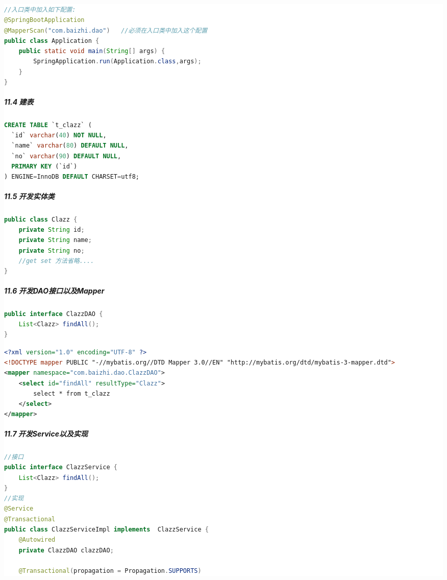 ```java
//入口类中加入如下配置:
@SpringBootApplication
@MapperScan("com.baizhi.dao")   //必须在入口类中加入这个配置
public class Application {
    public static void main(String[] args) {
        SpringApplication.run(Application.class,args);
    }
}
```



##### 	11.4 建表

```sql
CREATE TABLE `t_clazz` (
  `id` varchar(40) NOT NULL,
  `name` varchar(80) DEFAULT NULL,
  `no` varchar(90) DEFAULT NULL,
  PRIMARY KEY (`id`)
) ENGINE=InnoDB DEFAULT CHARSET=utf8;
```

##### 	11.5 开发实体类

```java
public class Clazz {
    private String id;
    private String name;
    private String no;
    //get set 方法省略....
}
```

##### 	11.6 开发DAO接口以及Mapper

```java
public interface ClazzDAO {
    List<Clazz> findAll();
}
```

```xml
<?xml version="1.0" encoding="UTF-8" ?>
<!DOCTYPE mapper PUBLIC "-//mybatis.org//DTD Mapper 3.0//EN" "http://mybatis.org/dtd/mybatis-3-mapper.dtd">
<mapper namespace="com.baizhi.dao.ClazzDAO">
    <select id="findAll" resultType="Clazz">
        select * from t_clazz 
    </select>
</mapper>
```

##### 	11.7 开发Service以及实现

```java
//接口
public interface ClazzService {
    List<Clazz> findAll();
}
//实现
@Service
@Transactional
public class ClazzServiceImpl implements  ClazzService {
    @Autowired
    private ClazzDAO clazzDAO;
    
    @Transactional(propagation = Propagation.SUPPORTS)
```
